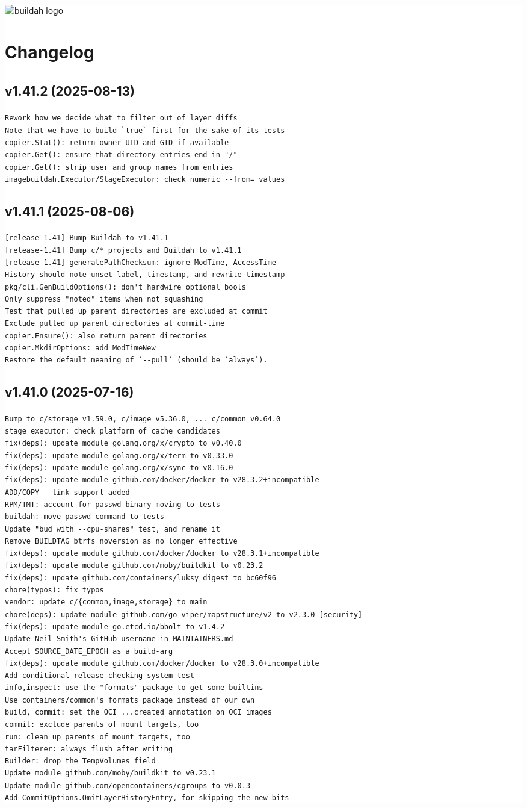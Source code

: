 ![buildah logo](https://cdn.rawgit.com/containers/buildah/main/logos/buildah-logo_large.png)

# Changelog

## v1.41.2 (2025-08-13)

    Rework how we decide what to filter out of layer diffs
    Note that we have to build `true` first for the sake of its tests
    copier.Stat(): return owner UID and GID if available
    copier.Get(): ensure that directory entries end in "/"
    copier.Get(): strip user and group names from entries
    imagebuildah.Executor/StageExecutor: check numeric --from= values

## v1.41.1 (2025-08-06)

    [release-1.41] Bump Buildah to v1.41.1
    [release-1.41] Bump c/* projects and Buildah to v1.41.1
    [release-1.41] generatePathChecksum: ignore ModTime, AccessTime
    History should note unset-label, timestamp, and rewrite-timestamp
    pkg/cli.GenBuildOptions(): don't hardwire optional bools
    Only suppress "noted" items when not squashing
    Test that pulled up parent directories are excluded at commit
    Exclude pulled up parent directories at commit-time
    copier.Ensure(): also return parent directories
    copier.MkdirOptions: add ModTimeNew
    Restore the default meaning of `--pull` (should be `always`).

## v1.41.0 (2025-07-16)

    Bump to c/storage v1.59.0, c/image v5.36.0, ... c/common v0.64.0
    stage_executor: check platform of cache candidates
    fix(deps): update module golang.org/x/crypto to v0.40.0
    fix(deps): update module golang.org/x/term to v0.33.0
    fix(deps): update module golang.org/x/sync to v0.16.0
    fix(deps): update module github.com/docker/docker to v28.3.2+incompatible
    ADD/COPY --link support added
    RPM/TMT: account for passwd binary moving to tests
    buildah: move passwd command to tests
    Update "bud with --cpu-shares" test, and rename it
    Remove BUILDTAG btrfs_noversion as no longer effective
    fix(deps): update module github.com/docker/docker to v28.3.1+incompatible
    fix(deps): update module github.com/moby/buildkit to v0.23.2
    fix(deps): update github.com/containers/luksy digest to bc60f96
    chore(typos): fix typos
    vendor: update c/{common,image,storage} to main
    chore(deps): update module github.com/go-viper/mapstructure/v2 to v2.3.0 [security]
    fix(deps): update module go.etcd.io/bbolt to v1.4.2
    Update Neil Smith's GitHub username in MAINTAINERS.md
    Accept SOURCE_DATE_EPOCH as a build-arg
    fix(deps): update module github.com/docker/docker to v28.3.0+incompatible
    Add conditional release-checking system test
    info,inspect: use the "formats" package to get some builtins
    Use containers/common's formats package instead of our own
    build, commit: set the OCI ...created annotation on OCI images
    commit: exclude parents of mount targets, too
    run: clean up parents of mount targets, too
    tarFilterer: always flush after writing
    Builder: drop the TempVolumes field
    Update module github.com/moby/buildkit to v0.23.1
    Update module github.com/opencontainers/cgroups to v0.0.3
    Add CommitOptions.OmitLayerHistoryEntry, for skipping the new bits